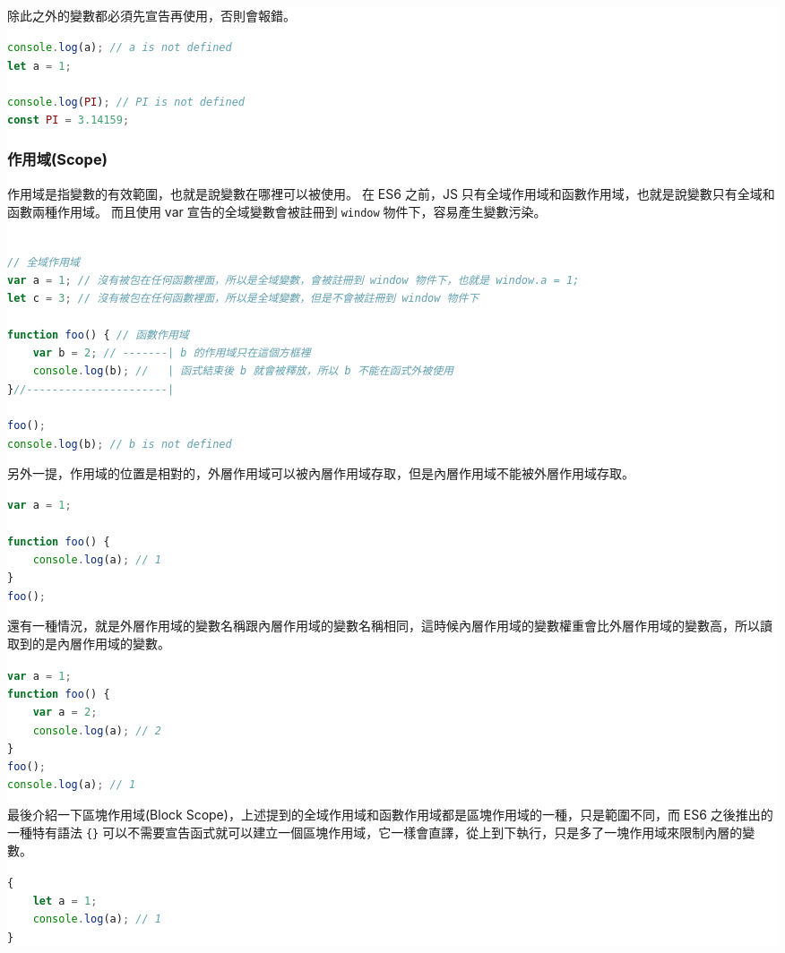 除此之外的變數都必須先宣告再使用，否則會報錯。

```javascript
console.log(a); // a is not defined
let a = 1;

console.log(PI); // PI is not defined
const PI = 3.14159; 
```

### 作用域(Scope)

作用域是指變數的有效範圍，也就是說變數在哪裡可以被使用。
在 ES6 之前，JS 只有全域作用域和函數作用域，也就是說變數只有全域和函數兩種作用域。
而且使用 var 宣告的全域變數會被註冊到 `window` 物件下，容易產生變數污染。

```javascript

// 全域作用域
var a = 1; // 沒有被包在任何函數裡面，所以是全域變數，會被註冊到 window 物件下，也就是 window.a = 1;
let c = 3; // 沒有被包在任何函數裡面，所以是全域變數，但是不會被註冊到 window 物件下

function foo() { // 函數作用域  
    var b = 2; // -------| b 的作用域只在這個方框裡
    console.log(b); //   | 函式結束後 b 就會被釋放，所以 b 不能在函式外被使用
}//----------------------|

foo();
console.log(b); // b is not defined
```

另外一提，作用域的位置是相對的，外層作用域可以被內層作用域存取，但是內層作用域不能被外層作用域存取。

```javascript
var a = 1;

function foo() {
    console.log(a); // 1
}
foo();
```

還有一種情況，就是外層作用域的變數名稱跟內層作用域的變數名稱相同，這時候內層作用域的變數權重會比外層作用域的變數高，所以讀取到的是內層作用域的變數。

```javascript
var a = 1;
function foo() {
    var a = 2;
    console.log(a); // 2
}
foo();
console.log(a); // 1
```

最後介紹一下區塊作用域(Block Scope)，上述提到的全域作用域和函數作用域都是區塊作用域的一種，只是範圍不同，而 ES6 之後推出的一種特有語法 `{}` 可以不需要宣告函式就可以建立一個區塊作用域，它一樣會直譯，從上到下執行，只是多了一塊作用域來限制內層的變數。

```javascript
{
    let a = 1;
    console.log(a); // 1
}
```